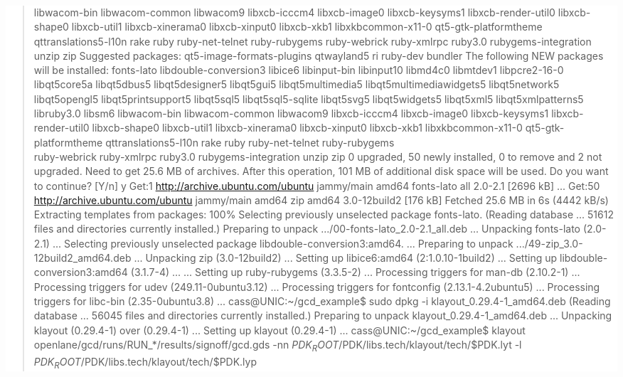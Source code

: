 >   libwacom-bin libwacom-common libwacom9 libxcb-icccm4 libxcb-image0 libxcb-keysyms1 libxcb-render-util0 libxcb-shape0 libxcb-util1 libxcb-xinerama0 libxcb-xinput0 libxcb-xkb1 libxkbcommon-x11-0 qt5-gtk-platformtheme  
>   qttranslations5-l10n rake ruby ruby-net-telnet ruby-rubygems ruby-webrick ruby-xmlrpc ruby3.0 rubygems-integration unzip zip
> Suggested packages:
>   qt5-image-formats-plugins qtwayland5 ri ruby-dev bundler
> The following NEW packages will be installed:
>   fonts-lato libdouble-conversion3 libice6 libinput-bin libinput10 libmd4c0 libmtdev1 libpcre2-16-0 libqt5core5a libqt5dbus5 libqt5designer5 libqt5gui5 libqt5multimedia5 libqt5multimediawidgets5 libqt5network5
>   libqt5opengl5 libqt5printsupport5 libqt5sql5 libqt5sql5-sqlite libqt5svg5 libqt5widgets5 libqt5xml5 libqt5xmlpatterns5 libruby3.0 libsm6 libwacom-bin libwacom-common libwacom9 libxcb-icccm4 libxcb-image0
>   libxcb-keysyms1 libxcb-render-util0 libxcb-shape0 libxcb-util1 libxcb-xinerama0 libxcb-xinput0 libxcb-xkb1 libxkbcommon-x11-0 qt5-gtk-platformtheme qttranslations5-l10n rake ruby ruby-net-telnet ruby-rubygems        
>   ruby-webrick ruby-xmlrpc ruby3.0 rubygems-integration unzip zip
> 0 upgraded, 50 newly installed, 0 to remove and 2 not upgraded.
> Need to get 25.6 MB of archives.
> After this operation, 101 MB of additional disk space will be used.
> Do you want to continue? [Y/n] y
> Get:1 http://archive.ubuntu.com/ubuntu jammy/main amd64 fonts-lato all 2.0-2.1 [2696 kB]
> ...
> Get:50 http://archive.ubuntu.com/ubuntu jammy/main amd64 zip amd64 3.0-12build2 [176 kB]
> Fetched 25.6 MB in 6s (4442 kB/s)
> Extracting templates from packages: 100%
> Selecting previously unselected package fonts-lato.
> (Reading database ... 51612 files and directories currently installed.)
> Preparing to unpack .../00-fonts-lato_2.0-2.1_all.deb ...
> Unpacking fonts-lato (2.0-2.1) ...
> Selecting previously unselected package libdouble-conversion3:amd64.
> ...
> Preparing to unpack .../49-zip_3.0-12build2_amd64.deb ...
> Unpacking zip (3.0-12build2) ...
> Setting up libice6:amd64 (2:1.0.10-1build2) ...
> Setting up libdouble-conversion3:amd64 (3.1.7-4) ...
> ...
> Setting up ruby-rubygems (3.3.5-2) ...
> Processing triggers for man-db (2.10.2-1) ...
> Processing triggers for udev (249.11-0ubuntu3.12) ...
> Processing triggers for fontconfig (2.13.1-4.2ubuntu5) ...
> Processing triggers for libc-bin (2.35-0ubuntu3.8) ...
> cass@UNIC:~/gcd_example$ sudo dpkg -i klayout_0.29.4-1_amd64.deb
> (Reading database ... 56045 files and directories currently installed.)
> Preparing to unpack klayout_0.29.4-1_amd64.deb ...
> Unpacking klayout (0.29.4-1) over (0.29.4-1) ...
> Setting up klayout (0.29.4-1) ...
> cass@UNIC:~/gcd_example$ klayout openlane/gcd/runs/RUN_*/results/signoff/gcd.gds -nn $PDK_ROOT/$PDK/libs.tech/klayout/tech/$PDK.lyt -l $PDK_ROOT/$PDK/libs.tech/klayout/tech/$PDK.lyp
> ```
